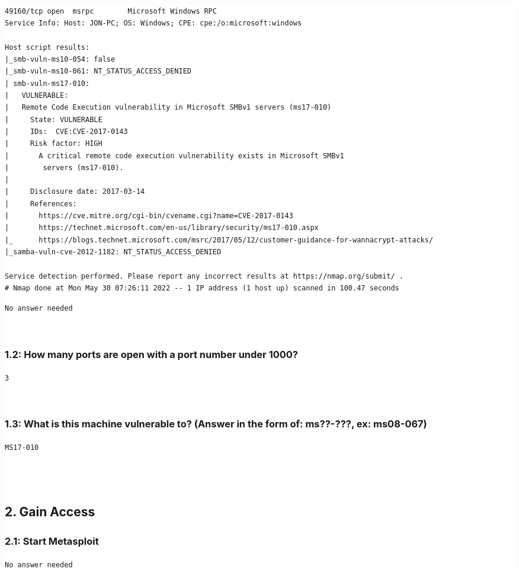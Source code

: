 ```
49160/tcp open  msrpc        Microsoft Windows RPC
Service Info: Host: JON-PC; OS: Windows; CPE: cpe:/o:microsoft:windows

Host script results:
|_smb-vuln-ms10-054: false
|_smb-vuln-ms10-061: NT_STATUS_ACCESS_DENIED
| smb-vuln-ms17-010: 
|   VULNERABLE:
|   Remote Code Execution vulnerability in Microsoft SMBv1 servers (ms17-010)
|     State: VULNERABLE
|     IDs:  CVE:CVE-2017-0143
|     Risk factor: HIGH
|       A critical remote code execution vulnerability exists in Microsoft SMBv1
|        servers (ms17-010).
|           
|     Disclosure date: 2017-03-14
|     References:
|       https://cve.mitre.org/cgi-bin/cvename.cgi?name=CVE-2017-0143
|       https://technet.microsoft.com/en-us/library/security/ms17-010.aspx
|_      https://blogs.technet.microsoft.com/msrc/2017/05/12/customer-guidance-for-wannacrypt-attacks/
|_samba-vuln-cve-2012-1182: NT_STATUS_ACCESS_DENIED

Service detection performed. Please report any incorrect results at https://nmap.org/submit/ .
# Nmap done at Mon May 30 07:26:11 2022 -- 1 IP address (1 host up) scanned in 100.47 seconds
```

```
No answer needed
```

<br />

### 1.2: How many ports are open with a port number under 1000?
```
3
```

<br />

### 1.3: What is this machine vulnerable to? (Answer in the form of: ms??-???, ex: ms08-067)
```
MS17-010
```

<br />
<br />

## 2. Gain Access
	
### 2.1: Start Metasploit
```
No answer needed
```
